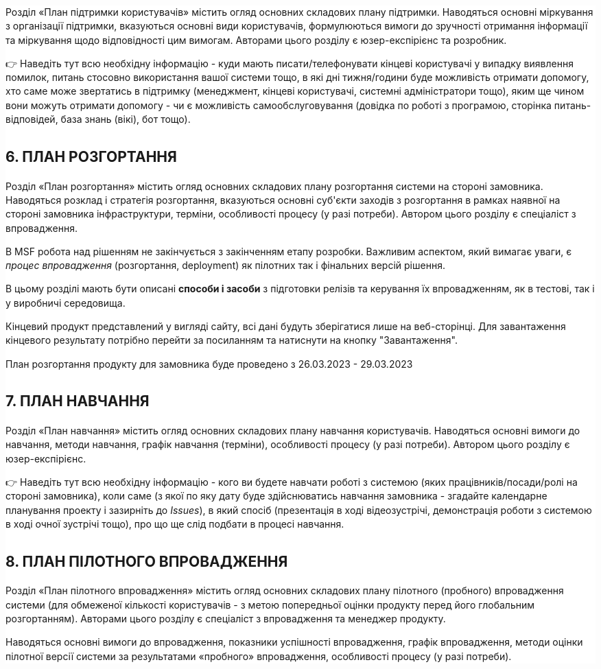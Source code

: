 Розділ «План підтримки користувачів» містить огляд основних складових плану підтримки. Наводяться основні міркування з організації підтримки, вказуються основні види користувачів, формулюються вимоги до зручності отримання інформації та міркування щодо відповідності цим вимогам. Авторами цього розділу є юзер-експірієнс та розробник.

:point_right: Наведіть тут всю необхідну інформацію - куди мають писати/телефонувати кінцеві користувачі у випадку виявлення помилок, питань стосовно використання вашої системи тощо, в які дні тижня/години буде можливість отримати допомогу, хто саме може звертатись в підтримку (менеджмент, кінцеві користувачі, системні адміністратори тощо), яким ще чином вони можуть отримати допомогу - чи є можливість самообслуговування (довідка по роботі з програмою, сторінка питань-відповідей, база знань (вікі), бот тощо). 

## **6. ПЛАН РОЗГОРТАННЯ**

Розділ «План розгортання» містить огляд основних складових плану розгортання системи на стороні замовника. Наводяться розклад і стратегія розгортання, вказуються основні суб'єкти заходів з розгортання в рамках наявної на стороні замовника інфраструктури, терміни, особливості процесу (у разі потреби). Автором цього розділу є спеціаліст з впровадження.

В MSF робота над рішенням не закінчується з закінченням етапу розробки. Важливим аспектом, який вимагає уваги, є *процес впровадження* (розгортання, deployment) як пілотних так і фінальних версій рішення. 

В цьому розділі мають бути описані **способи і засоби** з підготовки релізів та керування їх впровадженням, як в тестові, так і у виробничі середовища.

Кінцевий продукт представлений у вигляді сайту, всі дані будуть зберігатися лише на веб-сторінці. Для завантаження кінцевого результату потрібно перейти за посиланням та натиснути на кнопку "Завантаження".

План розгортання продукту для замовника буде проведено з 26.03.2023 - 29.03.2023

## **7. ПЛАН НАВЧАННЯ**

Розділ «План навчання» містить огляд основних складових плану навчання користувачів. Наводяться основні вимоги до навчання, методи навчання, графік навчання (терміни), особливості процесу (у разі потреби). Автором цього розділу є юзер-експірієнс.

:point_right: Наведіть тут всю необхідну інформацію - кого ви будете навчати роботі з системою (яких працівників/посади/ролі на стороні замовника), коли саме (з якої по яку дату буде здійснюватись навчання замовника - згадайте календарне планування проекту і зазирніть до *Issues*), в який спосіб (презентація в ході відеозустрічі, демонстрація роботи з системою в ході очної зустрічі тощо), про що ще слід подбати в процесі навчання.

## **8. ПЛАН ПІЛОТНОГО ВПРОВАДЖЕННЯ**

Розділ «План пілотного впровадження» містить огляд основних складових плану пілотного (пробного) впровадження системи (для обмеженої кількості користувачів - з метою попередньої оцінки продукту перед його глобальним розгортанням). Авторами цього розділу є спеціаліст з впровадження та менеджер продукту.

Наводяться основні вимоги до впровадження, показники успішності впровадження, графік впровадження, методи оцінки пілотної версії системи за результатами «пробного» впровадження, особливості процесу (у разі потреби).
